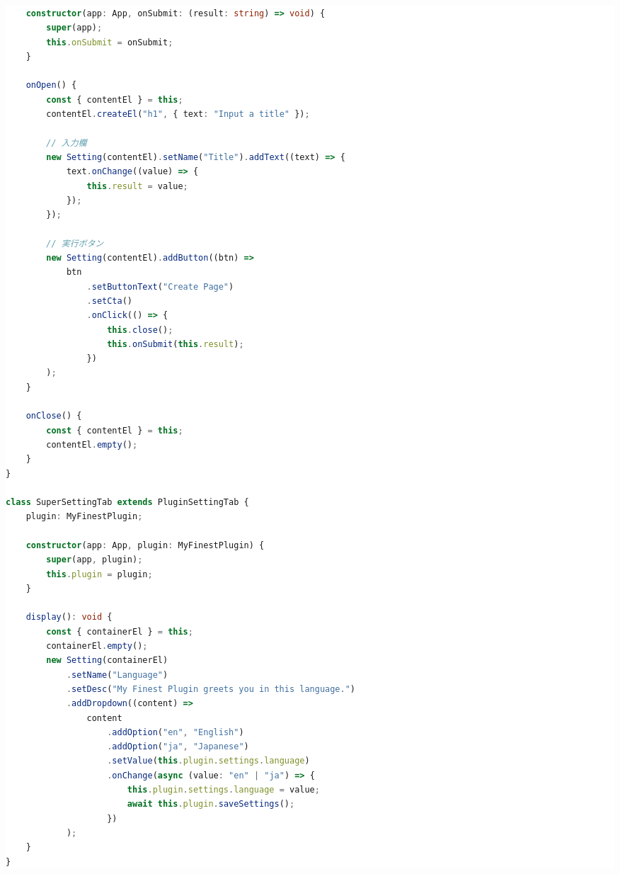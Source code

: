 ```TypeScript
	constructor(app: App, onSubmit: (result: string) => void) {
		super(app);
		this.onSubmit = onSubmit;
	}
	
	onOpen() {
		const { contentEl } = this;
		contentEl.createEl("h1", { text: "Input a title" });
		
		// 入力欄
		new Setting(contentEl).setName("Title").addText((text) => {
			text.onChange((value) => {
				this.result = value;
			});
		});

		// 実行ボタン
		new Setting(contentEl).addButton((btn) =>
			btn
				.setButtonText("Create Page")
				.setCta()
				.onClick(() => {
					this.close();
					this.onSubmit(this.result);
				})
		);
	}

	onClose() {
		const { contentEl } = this;
		contentEl.empty();
	}
}

class SuperSettingTab extends PluginSettingTab {
	plugin: MyFinestPlugin;

	constructor(app: App, plugin: MyFinestPlugin) {
		super(app, plugin);
		this.plugin = plugin;
	}

	display(): void {
		const { containerEl } = this;
		containerEl.empty();
		new Setting(containerEl)
			.setName("Language")
			.setDesc("My Finest Plugin greets you in this language.")
			.addDropdown((content) =>
				content
					.addOption("en", "English")
					.addOption("ja", "Japanese")
					.setValue(this.plugin.settings.language)
					.onChange(async (value: "en" | "ja") => {
						this.plugin.settings.language = value;
						await this.plugin.saveSettings();
					})
			);
	}
}
```
